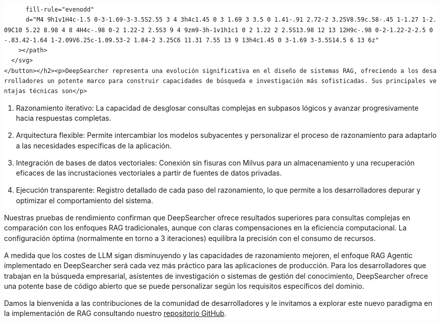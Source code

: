           fill-rule="evenodd"
          d="M4 9h1v1H4c-1.5 0-3-1.69-3-3.5S2.55 3 4 3h4c1.45 0 3 1.69 3 3.5 0 1.41-.91 2.72-2 3.25V8.59c.58-.45 1-1.27 1-2.09C10 5.22 8.98 4 8 4H4c-.98 0-2 1.22-2 2.5S3 9 4 9zm9-3h-1v1h1c1 0 2 1.22 2 2.5S13.98 12 13 12H9c-.98 0-2-1.22-2-2.5 0-.83.42-1.64 1-2.09V6.25c-1.09.53-2 1.84-2 3.25C6 11.31 7.55 13 9 13h4c1.45 0 3-1.69 3-3.5S14.5 6 13 6z"
        ></path>
      </svg>
    </button></h2><p>DeepSearcher representa una evolución significativa en el diseño de sistemas RAG, ofreciendo a los desarrolladores un potente marco para construir capacidades de búsqueda e investigación más sofisticadas. Sus principales ventajas técnicas son</p>
<ol>
<li><p>Razonamiento iterativo: La capacidad de desglosar consultas complejas en subpasos lógicos y avanzar progresivamente hacia respuestas completas.</p></li>
<li><p>Arquitectura flexible: Permite intercambiar los modelos subyacentes y personalizar el proceso de razonamiento para adaptarlo a las necesidades específicas de la aplicación.</p></li>
<li><p>Integración de bases de datos vectoriales: Conexión sin fisuras con Milvus para un almacenamiento y una recuperación eficaces de las incrustaciones vectoriales a partir de fuentes de datos privadas.</p></li>
<li><p>Ejecución transparente: Registro detallado de cada paso del razonamiento, lo que permite a los desarrolladores depurar y optimizar el comportamiento del sistema.</p></li>
</ol>
<p>Nuestras pruebas de rendimiento confirman que DeepSearcher ofrece resultados superiores para consultas complejas en comparación con los enfoques RAG tradicionales, aunque con claras compensaciones en la eficiencia computacional. La configuración óptima (normalmente en torno a 3 iteraciones) equilibra la precisión con el consumo de recursos.</p>
<p>A medida que los costes de LLM sigan disminuyendo y las capacidades de razonamiento mejoren, el enfoque RAG Agentic implementado en DeepSearcher será cada vez más práctico para las aplicaciones de producción. Para los desarrolladores que trabajan en la búsqueda empresarial, asistentes de investigación o sistemas de gestión del conocimiento, DeepSearcher ofrece una potente base de código abierto que se puede personalizar según los requisitos específicos del dominio.</p>
<p>Damos la bienvenida a las contribuciones de la comunidad de desarrolladores y le invitamos a explorar este nuevo paradigma en la implementación de RAG consultando nuestro <a href="https://github.com/zilliztech/deep-searcher">repositorio GitHub</a>.</p>
